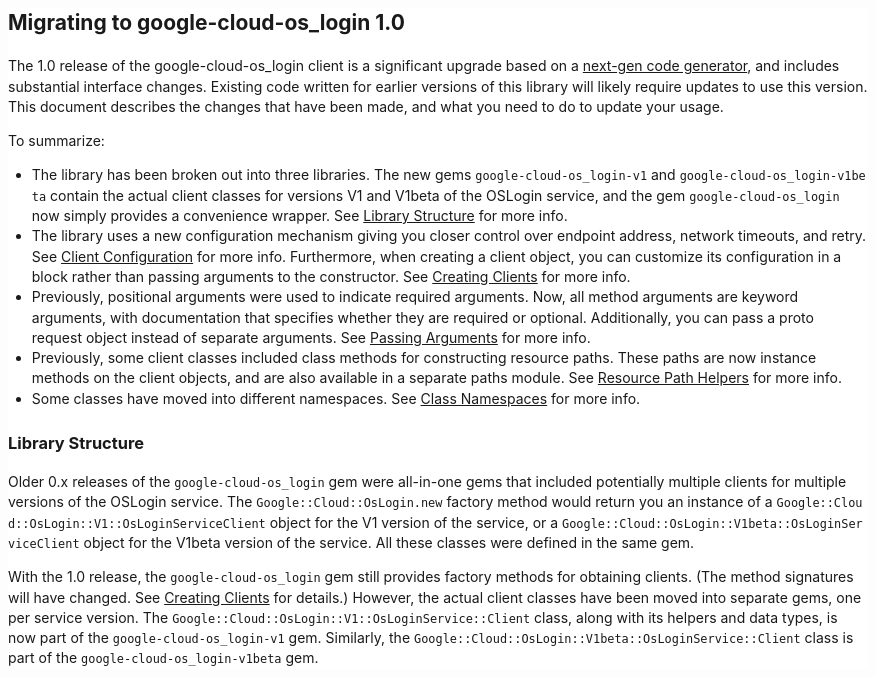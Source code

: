 ## Migrating to google-cloud-os_login 1.0

The 1.0 release of the google-cloud-os_login client is a significant upgrade
based on a [next-gen code generator](https://github.com/googleapis/gapic-generator-ruby),
and includes substantial interface changes. Existing code written for earlier
versions of this library will likely require updates to use this version.
This document describes the changes that have been made, and what you need to
do to update your usage.

To summarize:

 *  The library has been broken out into three libraries. The new gems
    `google-cloud-os_login-v1` and `google-cloud-os_login-v1beta` contain the
    actual client classes for versions V1 and V1beta of the OSLogin
    service, and the gem `google-cloud-os_login` now simply provides a
    convenience wrapper. See [Library Structure](#library-structure) for more
    info.
 *  The library uses a new configuration mechanism giving you closer control
    over endpoint address, network timeouts, and retry. See
    [Client Configuration](#client-configuration) for more info. Furthermore,
    when creating a client object, you can customize its configuration in a
    block rather than passing arguments to the constructor. See
    [Creating Clients](#creating-clients) for more info.
 *  Previously, positional arguments were used to indicate required arguments.
    Now, all method arguments are keyword arguments, with documentation that
    specifies whether they are required or optional. Additionally, you can pass
    a proto request object instead of separate arguments. See
    [Passing Arguments](#passing-arguments) for more info.
 *  Previously, some client classes included class methods for constructing
    resource paths. These paths are now instance methods on the client objects,
    and are also available in a separate paths module. See
    [Resource Path Helpers](#resource-path-helpers) for more info.
 *  Some classes have moved into different namespaces. See
    [Class Namespaces](#class-namespaces) for more info.

### Library Structure

Older 0.x releases of the `google-cloud-os_login` gem were all-in-one gems that
included potentially multiple clients for multiple versions of the OSLogin
service. The `Google::Cloud::OsLogin.new` factory method would
return you an instance of a `Google::Cloud::OsLogin::V1::OsLoginServiceClient`
object for the V1 version of the service, or a
`Google::Cloud::OsLogin::V1beta::OsLoginServiceClient` object for the
V1beta version of the service. All these classes were defined in the same gem.

With the 1.0 release, the `google-cloud-os_login` gem still provides factory
methods for obtaining clients. (The method signatures will have changed. See
[Creating Clients](#creating-clients) for details.) However, the actual client
classes have been moved into separate gems, one per service version. The
`Google::Cloud::OsLogin::V1::OsLoginService::Client` class, along with its
helpers and data types, is now part of the `google-cloud-os_login-v1` gem.
Similarly, the `Google::Cloud::OsLogin::V1beta::OsLoginService::Client`
class is part of the `google-cloud-os_login-v1beta` gem. 

